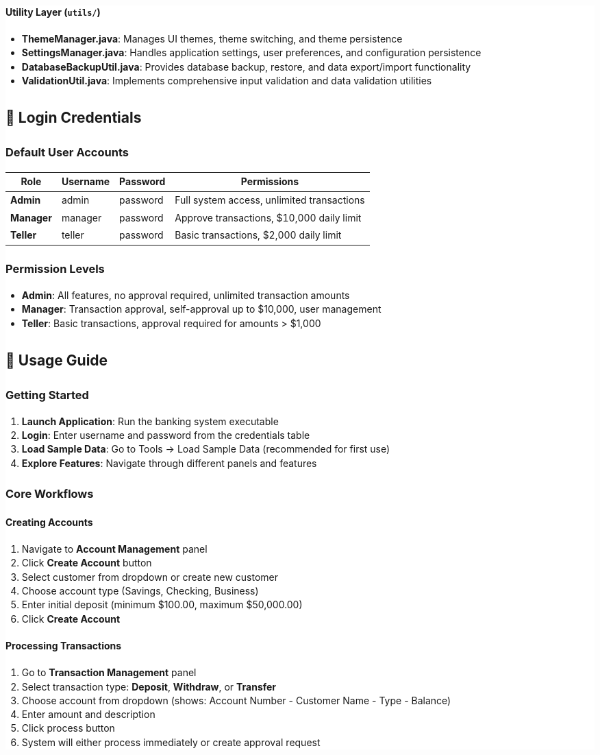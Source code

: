 #### Utility Layer (`utils/`)
- **ThemeManager.java**: Manages UI themes, theme switching, and theme persistence
- **SettingsManager.java**: Handles application settings, user preferences, and configuration persistence
- **DatabaseBackupUtil.java**: Provides database backup, restore, and data export/import functionality
- **ValidationUtil.java**: Implements comprehensive input validation and data validation utilities

## 🔐 Login Credentials

### Default User Accounts
| Role | Username | Password | Permissions |
|------|----------|----------|-------------|
| **Admin** | admin | password | Full system access, unlimited transactions |
| **Manager** | manager | password | Approve transactions, $10,000 daily limit |
| **Teller** | teller | password | Basic transactions, $2,000 daily limit |

### Permission Levels
- **Admin**: All features, no approval required, unlimited transaction amounts
- **Manager**: Transaction approval, self-approval up to $10,000, user management
- **Teller**: Basic transactions, approval required for amounts > $1,000

## 📖 Usage Guide

### Getting Started
1. **Launch Application**: Run the banking system executable
2. **Login**: Enter username and password from the credentials table
3. **Load Sample Data**: Go to Tools → Load Sample Data (recommended for first use)
4. **Explore Features**: Navigate through different panels and features

### Core Workflows

#### Creating Accounts
1. Navigate to **Account Management** panel
2. Click **Create Account** button
3. Select customer from dropdown or create new customer
4. Choose account type (Savings, Checking, Business)
5. Enter initial deposit (minimum $100.00, maximum $50,000.00)
6. Click **Create Account**

#### Processing Transactions
1. Go to **Transaction Management** panel
2. Select transaction type: **Deposit**, **Withdraw**, or **Transfer**
3. Choose account from dropdown (shows: Account Number - Customer Name - Type - Balance)
4. Enter amount and description
5. Click process button
6. System will either process immediately or create approval request
